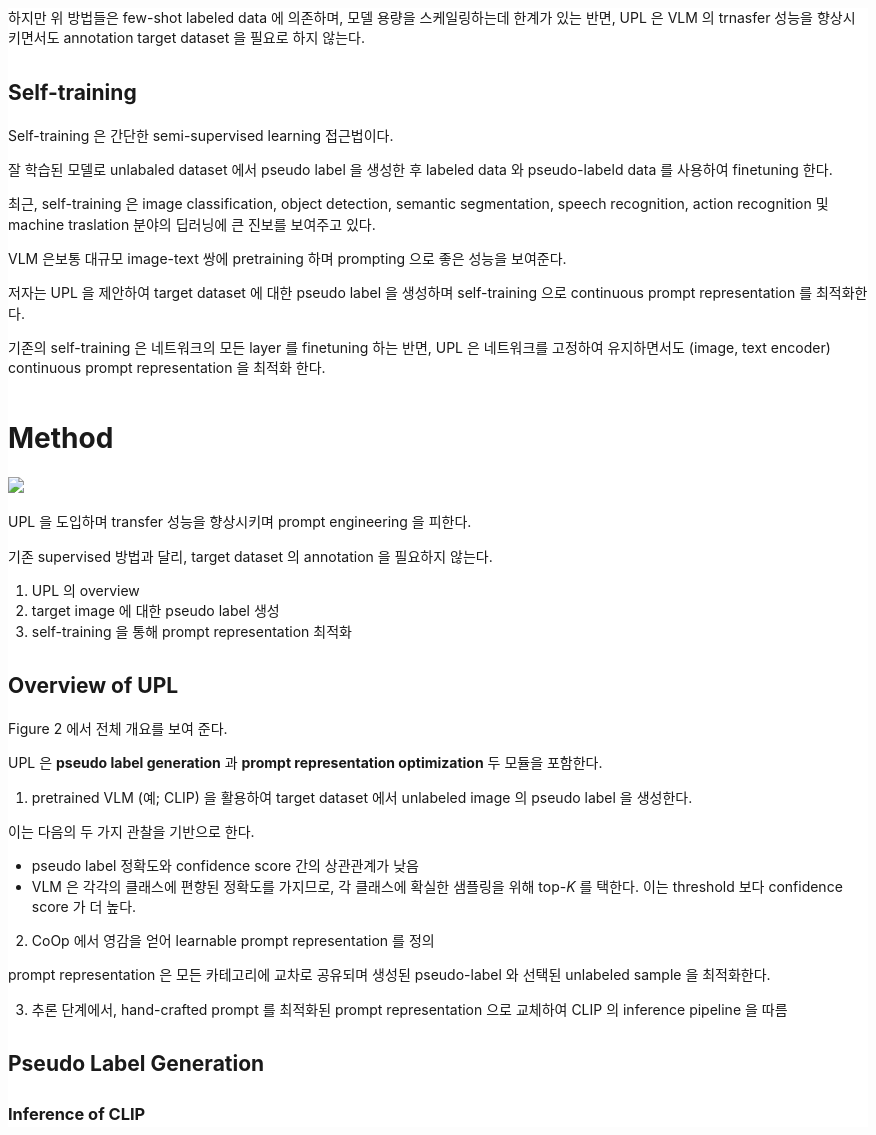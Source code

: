 하지만 위 방법들은 few-shot labeled data 에 의존하며, 모델 용량을 스케일링하는데 한계가 있는 반면, UPL 은 VLM 의 trnasfer 성능을 향상시키면서도 annotation target dataset 을 필요로 하지 않는다.

## Self-training

Self-training 은 간단한 semi-supervised learning 접근법이다.

잘 학습된 모델로 unlabaled dataset 에서 pseudo label 을 생성한 후 labeled data 와 pseudo-labeld data 를 사용하여 finetuning 한다.

최근, self-training 은 image classification, object detection, semantic segmentation, speech recognition, action recognition 및 machine traslation 분야의 딥러닝에 큰 진보를 보여주고 있다.

VLM 은보통 대규모 image-text 쌍에 pretraining 하며 prompting 으로 좋은 성능을 보여준다.

저자는 UPL 을 제안하여 target dataset 에 대한 pseudo label 을 생성하며 self-training 으로 continuous prompt representation 를 최적화한다.

기존의 self-training 은 네트워크의 모든 layer 를 finetuning 하는 반면, UPL 은 네트워크를 고정하여 유지하면서도 (image, text encoder) continuous prompt representation 을 최적화 한다.

# Method

![](https://velog.velcdn.com/images/whdnjsdyd111/post/d8c2933b-1ee9-4cea-bd8c-86f9bb863437/image.png)

UPL 을 도입하며 transfer 성능을 향상시키며 prompt engineering 을 피한다.

기존 supervised 방법과 달리, target dataset 의 annotation 을 필요하지 않는다.

1. UPL 의 overview
2. target image 에 대한 pseudo label 생성
3. self-training 을 통해 prompt representation 최적화

## Overview of UPL

Figure 2 에서 전체 개요를 보여 준다.

UPL 은 **pseudo label generation** 과 **prompt representation optimization** 두 모듈을 포함한다.

1. pretrained VLM (예; CLIP) 을 활용하여 target dataset 에서 unlabeled image 의 pseudo label 을 생성한다.

이는 다음의 두 가지 관찰을 기반으로 한다.

- pseudo label 정확도와 confidence score 간의 상관관계가 낮음
- VLM 은 각각의 클래스에 편향된 정확도를 가지므로, 각 클래스에 확실한 샘플링을 위해 top-$K$ 를 택한다. 이는 threshold 보다 confidence score 가 더 높다.

2. CoOp 에서 영감을 얻어 learnable prompt representation 를 정의

prompt representation 은 모든 카테고리에 교차로 공유되며 생성된 pseudo-label 와 선택된 unlabeled sample 을 최적화한다.

3. 추론 단계에서, hand-crafted prompt 를 최적화된 prompt representation 으로 교체하여 CLIP 의 inference pipeline 을 따름

## Pseudo Label Generation

### Inference of CLIP
